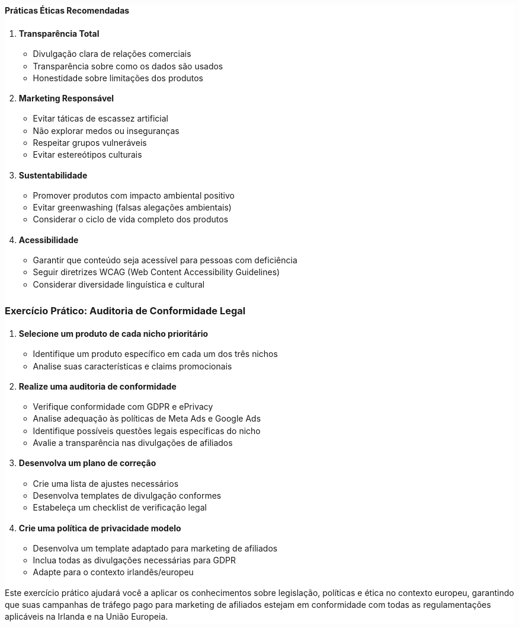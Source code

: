 #### Práticas Éticas Recomendadas

1. **Transparência Total**
   - Divulgação clara de relações comerciais
   - Transparência sobre como os dados são usados
   - Honestidade sobre limitações dos produtos

2. **Marketing Responsável**
   - Evitar táticas de escassez artificial
   - Não explorar medos ou inseguranças
   - Respeitar grupos vulneráveis
   - Evitar estereótipos culturais

3. **Sustentabilidade**
   - Promover produtos com impacto ambiental positivo
   - Evitar greenwashing (falsas alegações ambientais)
   - Considerar o ciclo de vida completo dos produtos

4. **Acessibilidade**
   - Garantir que conteúdo seja acessível para pessoas com deficiência
   - Seguir diretrizes WCAG (Web Content Accessibility Guidelines)
   - Considerar diversidade linguística e cultural

### Exercício Prático: Auditoria de Conformidade Legal

1. **Selecione um produto de cada nicho prioritário**
   - Identifique um produto específico em cada um dos três nichos
   - Analise suas características e claims promocionais

2. **Realize uma auditoria de conformidade**
   - Verifique conformidade com GDPR e ePrivacy
   - Analise adequação às políticas de Meta Ads e Google Ads
   - Identifique possíveis questões legais específicas do nicho
   - Avalie a transparência nas divulgações de afiliados

3. **Desenvolva um plano de correção**
   - Crie uma lista de ajustes necessários
   - Desenvolva templates de divulgação conformes
   - Estabeleça um checklist de verificação legal

4. **Crie uma política de privacidade modelo**
   - Desenvolva um template adaptado para marketing de afiliados
   - Inclua todas as divulgações necessárias para GDPR
   - Adapte para o contexto irlandês/europeu

Este exercício prático ajudará você a aplicar os conhecimentos sobre legislação, políticas e ética no contexto europeu, garantindo que suas campanhas de tráfego pago para marketing de afiliados estejam em conformidade com todas as regulamentações aplicáveis na Irlanda e na União Europeia.
